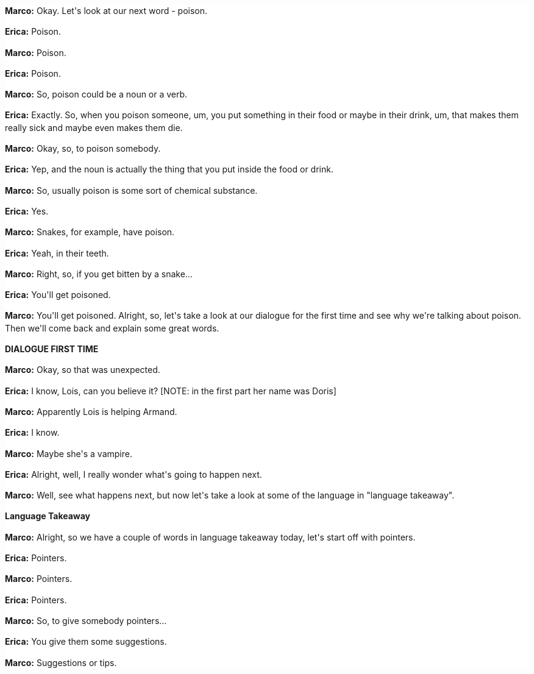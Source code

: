 **Marco:** Okay. Let's look at our next word - poison. 

**Erica:** Poison. 

**Marco:** Poison. 

**Erica:** Poison. 

**Marco:** So, poison could be a noun or a verb. 

**Erica:** Exactly. So, when you poison someone, um, you put something in their food or maybe in their drink, um, that makes them really sick and maybe even makes them die. 

**Marco:** Okay, so, to poison somebody. 

**Erica:** Yep, and the noun is actually the thing that you put inside the food or drink. 

**Marco:** So, usually poison is some sort of chemical substance. 

**Erica:** Yes. 

**Marco:** Snakes, for example, have poison. 

**Erica:** Yeah, in their teeth. 

**Marco:** Right, so, if you get bitten by a snake… 

**Erica:** You'll get poisoned. 

**Marco:** You'll get poisoned. Alright, so, let's take a look at our dialogue for the first time and see why we're talking about poison. Then we'll come back and explain some great words. 

**DIALOGUE FIRST TIME** 

**Marco:** Okay, so that was unexpected. 

**Erica:** I know, Lois, can you believe it? [NOTE: in the first part her name was Doris] 

**Marco:** Apparently Lois is helping Armand. 

**Erica:** I know. 

**Marco:** Maybe she's a vampire. 

**Erica:** Alright, well, I really wonder what's going to happen next. 

**Marco:** Well, see what happens next, but now let's take a look at some of the language in "language takeaway". 

**Language Takeaway** 

**Marco:** Alright, so we have a couple of words in language takeaway today, let's start off with pointers. 

**Erica:** Pointers. 

**Marco:** Pointers. 

**Erica:** Pointers. 

**Marco:** So, to give somebody pointers… 

**Erica:** You give them some suggestions. 

**Marco:** Suggestions or tips. 
